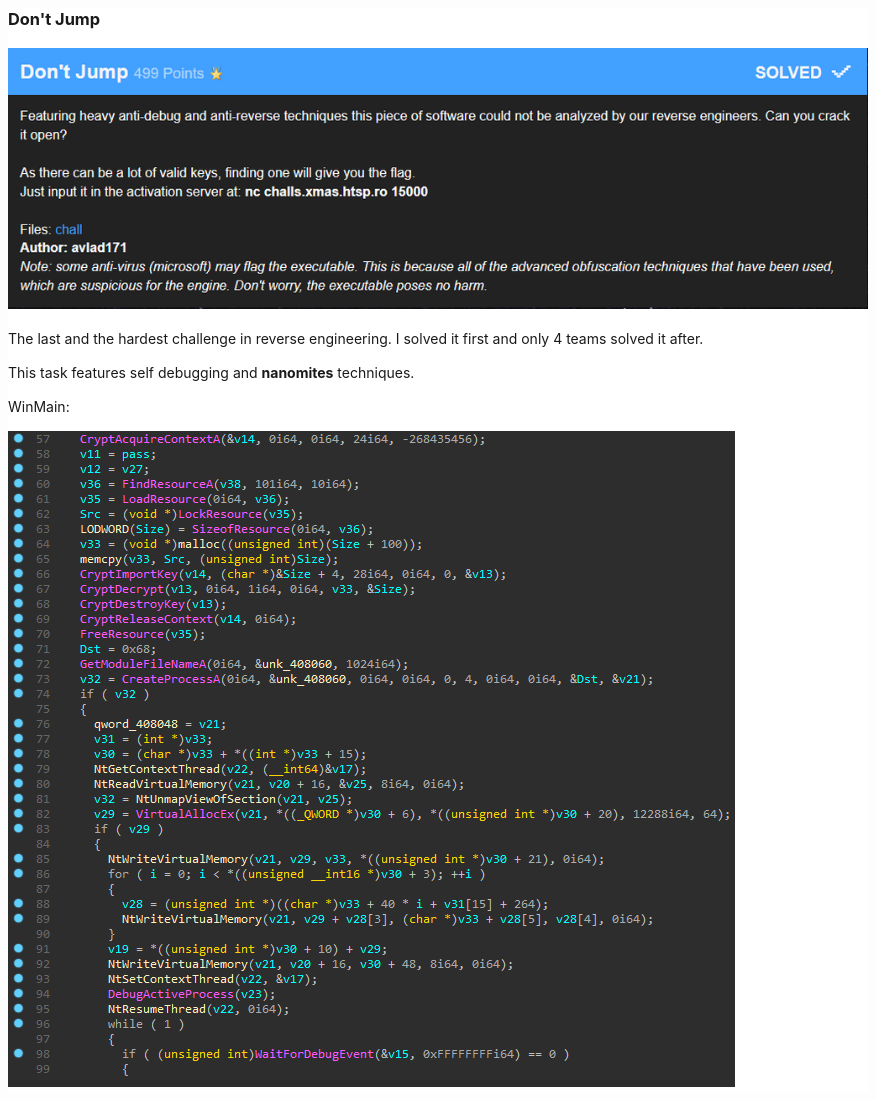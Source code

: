 ### Don't Jump

![8_title](images/8_title.png)

The last and the hardest challenge in reverse engineering. I solved it first and only 4 teams solved it after.

This task features self debugging and **nanomites** techniques.

WinMain:

![8_winmain](images/8_winmain.png)
